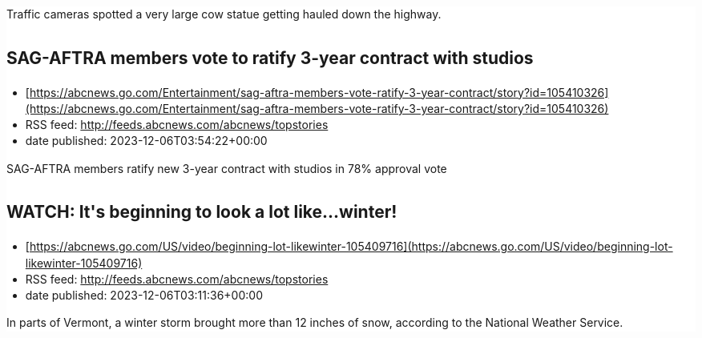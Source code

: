 Traffic cameras spotted a very large cow statue getting hauled down the highway.

## SAG-AFTRA members vote to ratify 3-year contract with studios
 - [https://abcnews.go.com/Entertainment/sag-aftra-members-vote-ratify-3-year-contract/story?id=105410326](https://abcnews.go.com/Entertainment/sag-aftra-members-vote-ratify-3-year-contract/story?id=105410326)
 - RSS feed: http://feeds.abcnews.com/abcnews/topstories
 - date published: 2023-12-06T03:54:22+00:00

SAG-AFTRA members ratify new 3-year contract with studios in 78% approval vote

## WATCH:  It's beginning to look a lot like...winter!
 - [https://abcnews.go.com/US/video/beginning-lot-likewinter-105409716](https://abcnews.go.com/US/video/beginning-lot-likewinter-105409716)
 - RSS feed: http://feeds.abcnews.com/abcnews/topstories
 - date published: 2023-12-06T03:11:36+00:00

In parts of Vermont, a winter storm brought more than 12 inches of snow, according to the National Weather Service.

